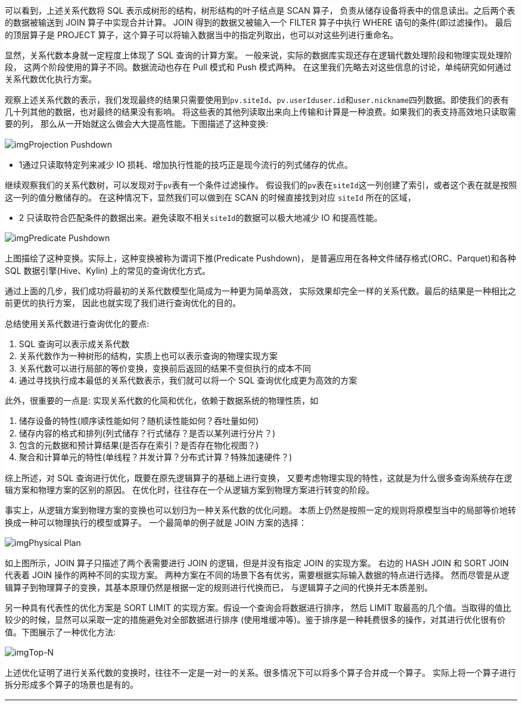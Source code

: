 可以看到，上述关系代数将 SQL 表示成树形的结构，树形结构的叶子结点是 SCAN 算子， 负责从储存设备将表中的信息读出。之后两个表的数据被输送到 JOIN 算子中实现合并计算。 JOIN 得到的数据又被输入一个 FILTER 算子中执行 WHERE 语句的条件(即过滤操作)。 最后的顶层算子是 PROJECT 算子，这个算子可以将输入数据当中的指定列取出，也可以对这些列进行重命名。

显然，关系代数本身就一定程度上体现了 SQL 查询的计算方案。 一般来说，实际的数据库实现还存在逻辑代数处理阶段和物理实现处理阶段， 这两个阶段使用的算子不同。数据流动也存在 Pull 模式和 Push 模式两种。 在这里我们先略去对这些信息的讨论，单纯研究如何通过关系代数优化执行方案。

观察上述关系代数的表示，我们发现最终的结果只需要使用到`pv.siteId`、`pv.userIduser.id`和`user.nickname`四列数据。即使我们的表有几十列其他的数据，也对最终的结果没有影响。 将这些表的其他列读取出来向上传输和计算是一种浪费。如果我们的表支持高效地只读取需要的列， 那么从一开始就这么做会大大提高性能。下图描述了这种变换:

![img](https://pic4.zhimg.com/80/v2-5865e1c9792f2996a606d4d1dce48eaf_1440w.jpg)Projection Pushdown

- 1通过只读取特定列来减少 IO 损耗、增加执行性能的技巧正是现今流行的列式储存的优点。

继续观察我们的关系代数树，可以发现对于`pv`表有一个条件过滤操作。 假设我们的`pv`表在`siteId`这一列创建了索引，或者这个表在就是按照这一列的值分散储存的。 在这种情况下，显然我们可以做到在 SCAN 的时候直接找到对应 `siteId` 所在的区域， 

- 2 只读取符合匹配条件的数据出来。避免读取不相关`siteId`的数据可以极大地减少 IO 和提高性能。

![img](https://pic2.zhimg.com/80/v2-83d73920215665de9c48984c6d79e93d_1440w.jpg)Predicate Pushdown

上图描绘了这种变换。实际上，这种变换被称为谓词下推(Predicate Pushdown)， 是普遍应用在各种文件储存格式(ORC、Parquet)和各种 SQL 数据引擎(Hive、Kylin) 上的常见的查询优化方式。

通过上面的几步，我们成功将最初的关系代数模型化简成为一种更为简单高效， 实际效果却完全一样的关系代数。最后的结果是一种相比之前更优的执行方案， 因此也就实现了我们进行查询优化的目的。

总结使用关系代数进行查询优化的要点:

1. SQL 查询可以表示成关系代数
2. 关系代数作为一种树形的结构，实质上也可以表示查询的物理实现方案
3. 关系代数可以进行局部的等价变换，变换前后返回的结果不变但执行的成本不同
4. 通过寻找执行成本最低的关系代数表示，我们就可以将一个 SQL 查询优化成更为高效的方案

此外，很重要的一点是: 实现关系代数的化简和优化，依赖于数据系统的物理性质，如

1. 储存设备的特性(顺序读性能如何？随机读性能如何？吞吐量如何)
2. 储存内容的格式和排列(列式储存？行式储存？是否以某列进行分片？)
3. 包含的元数据和预计算结果(是否存在索引？是否存在物化视图？)
4. 聚合和计算单元的特性(单线程？并发计算？分布式计算？特殊加速硬件？)

综上所述，对 SQL 查询进行优化，既要在原先逻辑算子的基础上进行变换， 又要考虑物理实现的特性，这就是为什么很多查询系统存在逻辑方案和物理方案的区别的原因。 在优化时，往往存在一个从逻辑方案到物理方案进行转变的阶段。

事实上，从逻辑方案到物理方案的变换也可以划归为一种关系代数的优化问题。 本质上仍然是按照一定的规则将原模型当中的局部等价地转换成一种可以物理执行的模型或算子。 一个最简单的例子就是 JOIN 方案的选择：

![img](https://pic4.zhimg.com/80/v2-8a68a1697bc785df231bdb20447307cf_1440w.jpg)Physical Plan

如上图所示，JOIN 算子只描述了两个表需要进行 JOIN 的逻辑，但是并没有指定 JOIN 的实现方案。 右边的 HASH JOIN 和 SORT JOIN 代表着 JOIN 操作的两种不同的实现方案。 两种方案在不同的场景下各有优劣，需要根据实际输入数据的特点进行选择。 然而尽管是从逻辑算子到物理算子的变换，其基本原理仍然是根据一定的规则进行代换而已， 与逻辑算子之间的代换并无本质差别。

另一种具有代表性的优化方案是 SORT LIMIT 的实现方案。假设一个查询会将数据进行排序， 然后 LIMIT 取最高的几个值。当取得的值比较少的时候，显然可以采取一定的措施避免对全部数据进行排序 (使用堆缓冲等)。鉴于排序是一种耗费很多的操作，对其进行优化很有价值。下图展示了一种优化方法:

![img](https://pic1.zhimg.com/80/v2-4daf60e780ae9b34906931187d94d05c_1440w.jpg)Top-N

上述优化证明了进行关系代数的变换时，往往不一定是一对一的关系。很多情况下可以将多个算子合并成一个算子。 实际上将一个算子进行拆分形成多个算子的场景也是有的。

------
